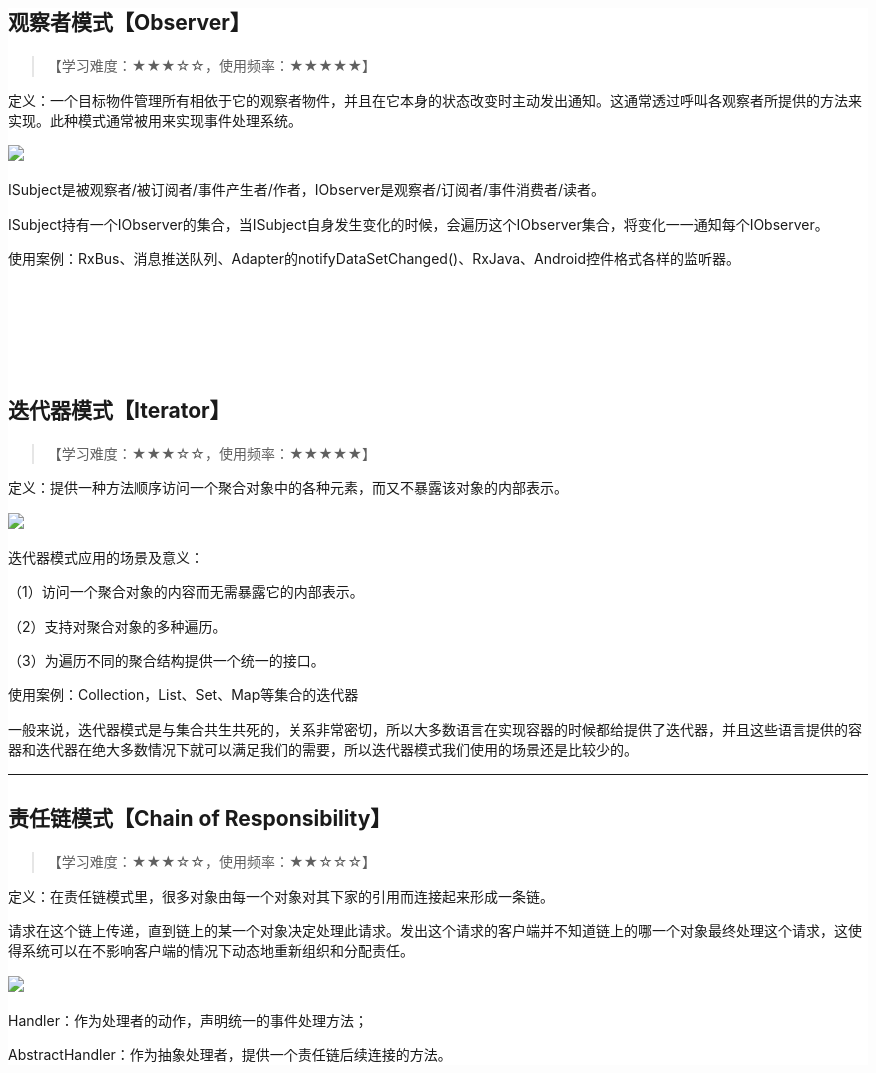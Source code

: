 ## 观察者模式【Observer】

>【学习难度：★★★☆☆，使用频率：★★★★★】

定义：一个目标物件管理所有相依于它的观察者物件，并且在它本身的状态改变时主动发出通知。这通常透过呼叫各观察者所提供的方法来实现。此种模式通常被用来实现事件处理系统。

![](https://img-blog.csdn.net/20171228180721892)


ISubject是被观察者/被订阅者/事件产生者/作者，IObserver是观察者/订阅者/事件消费者/读者。

ISubject持有一个IObserver的集合，当ISubject自身发生变化的时候，会遍历这个IObserver集合，将变化一一通知每个IObserver。

使用案例：RxBus、消息推送队列、Adapter的notifyDataSetChanged()、RxJava、Android控件格式各样的监听器。

 
---
 

## 迭代器模式【Iterator】

>【学习难度：★★★☆☆，使用频率：★★★★★】

定义：提供一种方法顺序访问一个聚合对象中的各种元素，而又不暴露该对象的内部表示。

![](https://img-blog.csdn.net/20171228180848213)


迭代器模式应用的场景及意义：

（1）访问一个聚合对象的内容而无需暴露它的内部表示。

（2）支持对聚合对象的多种遍历。

（3）为遍历不同的聚合结构提供一个统一的接口。

使用案例：Collection，List、Set、Map等集合的迭代器

一般来说，迭代器模式是与集合共生共死的，关系非常密切，所以大多数语言在实现容器的时候都给提供了迭代器，并且这些语言提供的容器和迭代器在绝大多数情况下就可以满足我们的需要，所以迭代器模式我们使用的场景还是比较少的。


---


## 责任链模式【Chain of Responsibility】

>【学习难度：★★★☆☆，使用频率：★★☆☆☆】

定义：在责任链模式里，很多对象由每一个对象对其下家的引用而连接起来形成一条链。

请求在这个链上传递，直到链上的某一个对象决定处理此请求。发出这个请求的客户端并不知道链上的哪一个对象最终处理这个请求，这使得系统可以在不影响客户端的情况下动态地重新组织和分配责任。

![](https://img-blog.csdn.net/20171228180917386)


Handler：作为处理者的动作，声明统一的事件处理方法；

AbstractHandler：作为抽象处理者，提供一个责任链后续连接的方法。
